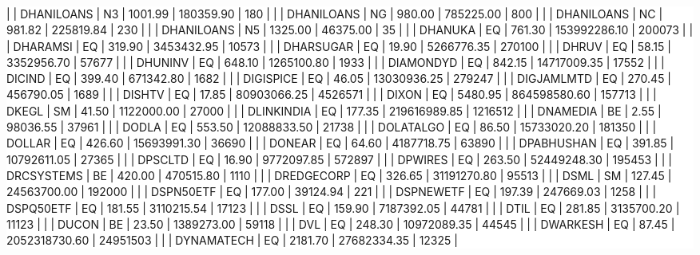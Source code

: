 |  | DHANILOANS | N3 | 1001.99 | 180359.90 | 180 |
|  | DHANILOANS | NG | 980.00 | 785225.00 | 800 |
|  | DHANILOANS | NC | 981.82 | 225819.84 | 230 |
|  | DHANILOANS | N5 | 1325.00 | 46375.00 | 35 |
|  | DHANUKA | EQ | 761.30 | 153992286.10 | 200073 |
|  | DHARAMSI | EQ | 319.90 | 3453432.95 | 10573 |
|  | DHARSUGAR | EQ | 19.90 | 5266776.35 | 270100 |
|  | DHRUV | EQ | 58.15 | 3352956.70 | 57677 |
|  | DHUNINV | EQ | 648.10 | 1265100.80 | 1933 |
|  | DIAMONDYD | EQ | 842.15 | 14717009.35 | 17552 |
|  | DICIND | EQ | 399.40 | 671342.80 | 1682 |
|  | DIGISPICE | EQ | 46.05 | 13030936.25 | 279247 |
|  | DIGJAMLMTD | EQ | 270.45 | 456790.05 | 1689 |
|  | DISHTV | EQ | 17.85 | 80903066.25 | 4526571 |
|  | DIXON | EQ | 5480.95 | 864598580.60 | 157713 |
|  | DKEGL | SM | 41.50 | 1122000.00 | 27000 |
|  | DLINKINDIA | EQ | 177.35 | 219616989.85 | 1216512 |
|  | DNAMEDIA | BE | 2.55 | 98036.55 | 37961 |
|  | DODLA | EQ | 553.50 | 12088833.50 | 21738 |
|  | DOLATALGO | EQ | 86.50 | 15733020.20 | 181350 |
|  | DOLLAR | EQ | 426.60 | 15693991.30 | 36690 |
|  | DONEAR | EQ | 64.60 | 4187718.75 | 63890 |
|  | DPABHUSHAN | EQ | 391.85 | 10792611.05 | 27365 |
|  | DPSCLTD | EQ | 16.90 | 9772097.85 | 572897 |
|  | DPWIRES | EQ | 263.50 | 52449248.30 | 195453 |
|  | DRCSYSTEMS | BE | 420.00 | 470515.80 | 1110 |
|  | DREDGECORP | EQ | 326.65 | 31191270.80 | 95513 |
|  | DSML | SM | 127.45 | 24563700.00 | 192000 |
|  | DSPN50ETF | EQ | 177.00 | 39124.94 | 221 |
|  | DSPNEWETF | EQ | 197.39 | 247669.03 | 1258 |
|  | DSPQ50ETF | EQ | 181.55 | 3110215.54 | 17123 |
|  | DSSL | EQ | 159.90 | 7187392.05 | 44781 |
|  | DTIL | EQ | 281.85 | 3135700.20 | 11123 |
|  | DUCON | BE | 23.50 | 1389273.00 | 59118 |
|  | DVL | EQ | 248.30 | 10972089.35 | 44545 |
|  | DWARKESH | EQ | 87.45 | 2052318730.60 | 24951503 |
|  | DYNAMATECH | EQ | 2181.70 | 27682334.35 | 12325 |
